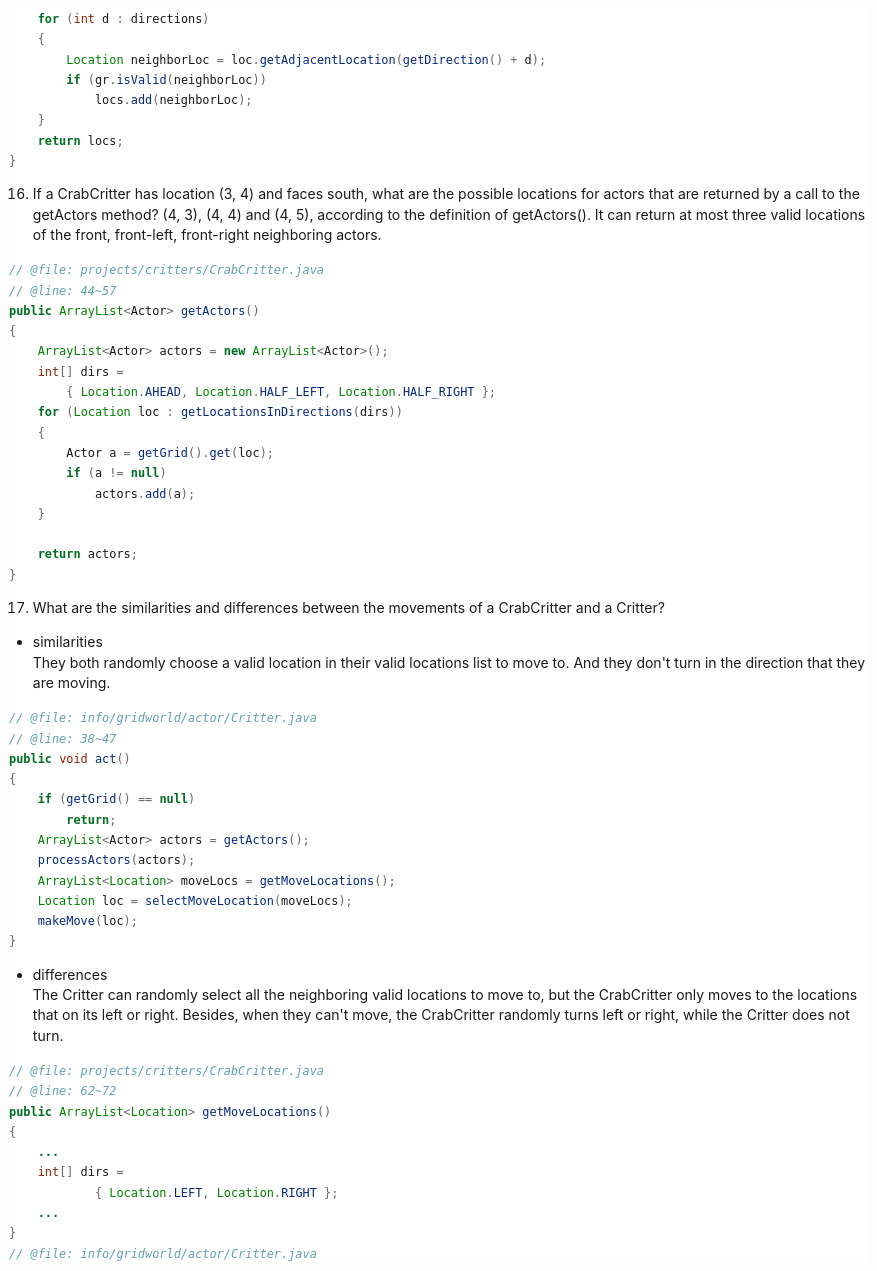 ```java
    for (int d : directions)
    {
        Location neighborLoc = loc.getAdjacentLocation(getDirection() + d);
        if (gr.isValid(neighborLoc))
            locs.add(neighborLoc);
    }
    return locs;
}   
```
16. If a CrabCritter has location (3, 4) and faces south, what are the possible locations for actors that are returned by a call to the getActors method?
(4, 3), (4, 4) and (4, 5), according to the definition of getActors(). It can return at most three valid locations of the front, front-left, front-right neighboring actors.
```java
// @file: projects/critters/CrabCritter.java
// @line: 44~57
public ArrayList<Actor> getActors()
{
    ArrayList<Actor> actors = new ArrayList<Actor>();
    int[] dirs =
        { Location.AHEAD, Location.HALF_LEFT, Location.HALF_RIGHT };
    for (Location loc : getLocationsInDirections(dirs))
    {
        Actor a = getGrid().get(loc);
        if (a != null)
            actors.add(a);
    }

    return actors;
}
```
17. What are the similarities and differences between the movements of a CrabCritter and a Critter?
- similarities  
They both randomly choose a valid location in their valid locations list to move to. And they don't turn in the direction that they are moving.
```java
// @file: info/gridworld/actor/Critter.java
// @line: 38~47
public void act()
{
    if (getGrid() == null)
        return;
    ArrayList<Actor> actors = getActors();
    processActors(actors);
    ArrayList<Location> moveLocs = getMoveLocations();
    Location loc = selectMoveLocation(moveLocs);
    makeMove(loc);
}
```
- differences  
The Critter can randomly select all the neighboring valid locations to move to, but the CrabCritter only moves to the locations that on its left or right. Besides, when they can't move, the CrabCritter randomly turns left or right, while the Critter does not turn.
```java
// @file: projects/critters/CrabCritter.java
// @line: 62~72
public ArrayList<Location> getMoveLocations()
{
    ...
    int[] dirs =
            { Location.LEFT, Location.RIGHT };
    ...
}
// @file: info/gridworld/actor/Critter.java
```